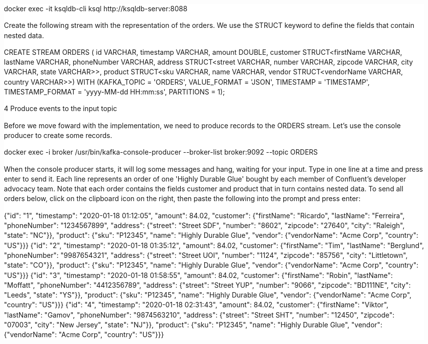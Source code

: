 docker exec -it ksqldb-cli ksql http://ksqldb-server:8088

Create the following stream with the representation of the orders. We use the STRUCT keyword to define the fields that contain nested data.

CREATE STREAM ORDERS (
    id VARCHAR,
    timestamp VARCHAR,
    amount DOUBLE,
    customer STRUCT<firstName VARCHAR,
                    lastName VARCHAR,
                    phoneNumber VARCHAR,
                    address STRUCT<street VARCHAR,
                                   number VARCHAR,
                                   zipcode VARCHAR,
                                   city VARCHAR,
                                   state VARCHAR>>,
    product STRUCT<sku VARCHAR,
                   name VARCHAR,
                   vendor STRUCT<vendorName VARCHAR,
                                 country VARCHAR>>)
    WITH (KAFKA_TOPIC = 'ORDERS',
          VALUE_FORMAT = 'JSON',
          TIMESTAMP = 'TIMESTAMP',
          TIMESTAMP_FORMAT = 'yyyy-MM-dd HH:mm:ss',
          PARTITIONS = 1);

4
Produce events to the input topic

Before we move foward with the implementation, we need to produce records to the ORDERS stream. Let’s use the console producer to create some records.

docker exec -i broker /usr/bin/kafka-console-producer --broker-list broker:9092 --topic ORDERS

When the console producer starts, it will log some messages and hang, waiting for your input. Type in one line at a time and press enter to send it. Each line represents an order of one 'Highly Durable Glue' bought by each member of Confluent’s developer advocacy team. Note that each order contains the fields customer and product that in turn contains nested data. To send all orders below, click on the clipboard icon on the right, then paste the following into the prompt and press enter:

{"id": "1", "timestamp": "2020-01-18 01:12:05", "amount": 84.02, "customer": {"firstName": "Ricardo", "lastName": "Ferreira", "phoneNumber": "1234567899", "address": {"street": "Street SDF", "number": "8602", "zipcode": "27640", "city": "Raleigh", "state": "NC"}}, "product": {"sku": "P12345", "name": "Highly Durable Glue", "vendor": {"vendorName": "Acme Corp", "country": "US"}}}
{"id": "2", "timestamp": "2020-01-18 01:35:12", "amount": 84.02, "customer": {"firstName": "Tim", "lastName": "Berglund", "phoneNumber": "9987654321", "address": {"street": "Street UOI", "number": "1124", "zipcode": "85756", "city": "Littletown", "state": "CO"}}, "product": {"sku": "P12345", "name": "Highly Durable Glue", "vendor": {"vendorName": "Acme Corp", "country": "US"}}}
{"id": "3", "timestamp": "2020-01-18 01:58:55", "amount": 84.02, "customer": {"firstName": "Robin", "lastName": "Moffatt", "phoneNumber": "4412356789", "address": {"street": "Street YUP", "number": "9066", "zipcode": "BD111NE", "city": "Leeds", "state": "YS"}}, "product": {"sku": "P12345", "name": "Highly Durable Glue", "vendor": {"vendorName": "Acme Corp", "country": "US"}}}
{"id": "4", "timestamp": "2020-01-18 02:31:43", "amount": 84.02, "customer": {"firstName": "Viktor", "lastName": "Gamov", "phoneNumber": "9874563210", "address": {"street": "Street SHT", "number": "12450", "zipcode": "07003", "city": "New Jersey", "state": "NJ"}}, "product": {"sku": "P12345", "name": "Highly Durable Glue", "vendor": {"vendorName": "Acme Corp", "country": "US"}}}
